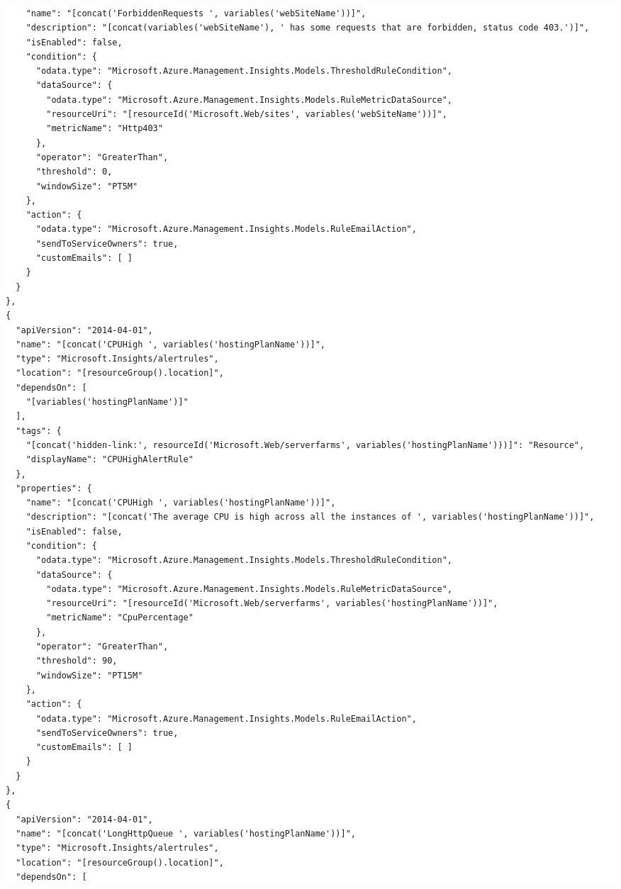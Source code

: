         "name": "[concat('ForbiddenRequests ', variables('webSiteName'))]",
        "description": "[concat(variables('webSiteName'), ' has some requests that are forbidden, status code 403.')]",
        "isEnabled": false,
        "condition": {
          "odata.type": "Microsoft.Azure.Management.Insights.Models.ThresholdRuleCondition",
          "dataSource": {
            "odata.type": "Microsoft.Azure.Management.Insights.Models.RuleMetricDataSource",
            "resourceUri": "[resourceId('Microsoft.Web/sites', variables('webSiteName'))]",
            "metricName": "Http403"
          },
          "operator": "GreaterThan",
          "threshold": 0,
          "windowSize": "PT5M"
        },
        "action": {
          "odata.type": "Microsoft.Azure.Management.Insights.Models.RuleEmailAction",
          "sendToServiceOwners": true,
          "customEmails": [ ]
        }
      }
    },
    {
      "apiVersion": "2014-04-01",
      "name": "[concat('CPUHigh ', variables('hostingPlanName'))]",
      "type": "Microsoft.Insights/alertrules",
      "location": "[resourceGroup().location]",
      "dependsOn": [
        "[variables('hostingPlanName')]"
      ],
      "tags": {
        "[concat('hidden-link:', resourceId('Microsoft.Web/serverfarms', variables('hostingPlanName')))]": "Resource",
        "displayName": "CPUHighAlertRule"
      },
      "properties": {
        "name": "[concat('CPUHigh ', variables('hostingPlanName'))]",
        "description": "[concat('The average CPU is high across all the instances of ', variables('hostingPlanName'))]",
        "isEnabled": false,
        "condition": {
          "odata.type": "Microsoft.Azure.Management.Insights.Models.ThresholdRuleCondition",
          "dataSource": {
            "odata.type": "Microsoft.Azure.Management.Insights.Models.RuleMetricDataSource",
            "resourceUri": "[resourceId('Microsoft.Web/serverfarms', variables('hostingPlanName'))]",
            "metricName": "CpuPercentage"
          },
          "operator": "GreaterThan",
          "threshold": 90,
          "windowSize": "PT15M"
        },
        "action": {
          "odata.type": "Microsoft.Azure.Management.Insights.Models.RuleEmailAction",
          "sendToServiceOwners": true,
          "customEmails": [ ]
        }
      }
    },
    {
      "apiVersion": "2014-04-01",
      "name": "[concat('LongHttpQueue ', variables('hostingPlanName'))]",
      "type": "Microsoft.Insights/alertrules",
      "location": "[resourceGroup().location]",
      "dependsOn": [